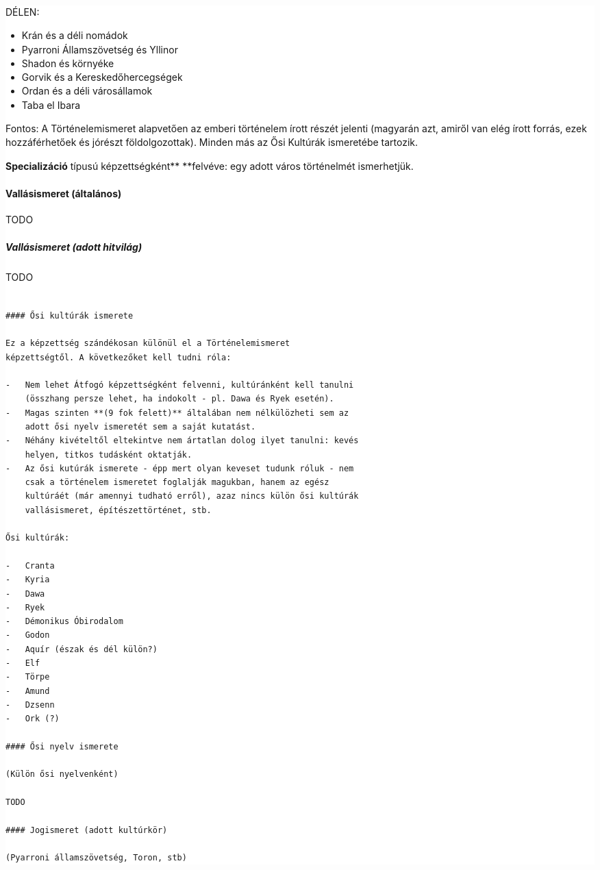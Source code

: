 DÉLEN:

-   Krán és a déli nomádok
-   Pyarroni Államszövetség és Yllinor
-   Shadon és környéke
-   Gorvik és a Kereskedőhercegségek
-   Ordan és a déli városállamok
-   Taba el Ibara

Fontos: A Történelemismeret alapvetően az emberi történelem írott részét
jelenti (magyarán azt, amiről van elég írott forrás, ezek hozzáférhetőek
és jórészt földolgozottak). Minden más az Ősi Kultúrák ismeretébe
tartozik.

**Specializáció** típusú képzettségként** **felvéve: egy adott város
történelmét ismerhetjük.

#### Vallásismeret (általános)

TODO

##### Vallásismeret (adott hitvilág)

TODO

~~~~

#### Ősi kultúrák ismerete

Ez a képzettség szándékosan különül el a Történelemismeret
képzettségtől. A következőket kell tudni róla:

-   Nem lehet Átfogó képzettségként felvenni, kultúránként kell tanulni
    (összhang persze lehet, ha indokolt - pl. Dawa és Ryek esetén).
-   Magas szinten **(9 fok felett)** általában nem nélkülözheti sem az
    adott ősi nyelv ismeretét sem a saját kutatást.
-   Néhány kivételtől eltekintve nem ártatlan dolog ilyet tanulni: kevés
    helyen, titkos tudásként oktatják.
-   Az ősi kutúrák ismerete - épp mert olyan keveset tudunk róluk - nem
    csak a történelem ismeretet foglalják magukban, hanem az egész
    kultúráét (már amennyi tudható erről), azaz nincs külön ősi kultúrák
    vallásismeret, építészettörténet, stb.

Ősi kultúrák:

-   Cranta
-   Kyria
-   Dawa
-   Ryek
-   Démonikus Óbirodalom
-   Godon
-   Aquír (észak és dél külön?)
-   Elf
-   Törpe
-   Amund
-   Dzsenn
-   Ork (?)

#### Ősi nyelv ismerete

(Külön ősi nyelvenként)

TODO

#### Jogismeret (adott kultúrkör)

(Pyarroni államszövetség, Toron, stb)
~~~~